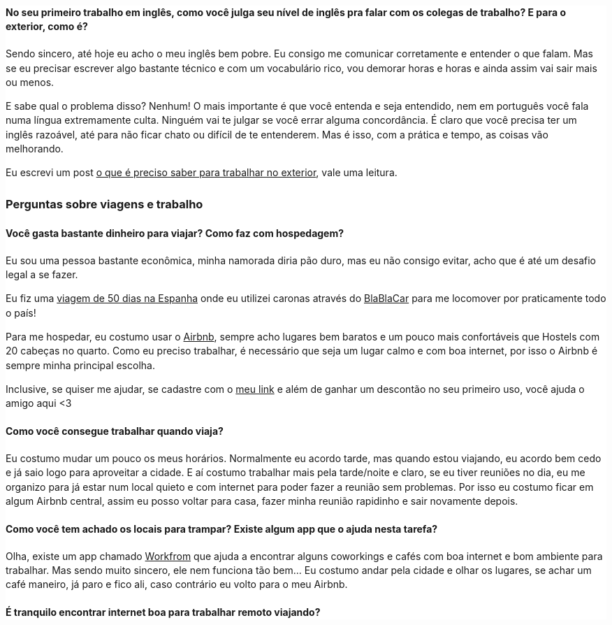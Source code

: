 #### No seu primeiro trabalho em inglês, como você julga seu nível de inglês pra falar com os colegas de trabalho? E para o exterior, como é?

Sendo sincero, até hoje eu acho o meu inglês bem pobre. Eu consigo me comunicar corretamente e entender o que falam. Mas se eu precisar escrever algo bastante técnico e com um vocabulário rico, vou demorar horas e horas e ainda assim vai sair mais ou menos.

E sabe qual o problema disso? Nenhum! O mais importante é que você entenda e seja entendido, nem em português você fala numa língua extremamente culta. Ninguém vai te julgar se você errar alguma concordância. É claro que você precisa ter um inglês razoável, até para não ficar chato ou difícil de te entenderem. Mas é isso, com a prática e tempo, as coisas vão melhorando.

Eu escrevi um post [o que é preciso saber para trabalhar no exterior](https://willianjusten.com.br/o-que-preciso-saber-para-trabalhar-no-exterior/), vale uma leitura.

### Perguntas sobre viagens e trabalho

#### Você gasta bastante dinheiro para viajar? Como faz com hospedagem?

Eu sou uma pessoa bastante econômica, minha namorada diria pão duro, mas eu não consigo evitar, acho que é até um desafio legal a se fazer.

Eu fiz uma [viagem de 50 dias na Espanha](https://willianjusten.com.br/meus-50-dias-na-espanha/) onde eu utilizei caronas através do [BlaBlaCar](https://www.blablacar.com.br/) para me locomover por praticamente todo o país!

Para me hospedar, eu costumo usar o [Airbnb](https://www.airbnb.com.br/c/willianj60?currency=USD), sempre acho lugares bem baratos e um pouco mais confortáveis que Hostels com 20 cabeças no quarto. Como eu preciso trabalhar, é necessário que seja um lugar calmo e com boa internet, por isso o Airbnb é sempre minha principal escolha.

Inclusive, se quiser me ajudar, se cadastre com o [meu link](https://www.airbnb.com.br/c/willianj60?currency=USD) e além de ganhar um descontão no seu primeiro uso, você ajuda o amigo aqui <3

#### Como você consegue trabalhar quando viaja?

Eu costumo mudar um pouco os meus horários. Normalmente eu acordo tarde, mas quando estou viajando, eu acordo bem cedo e já saio logo para aproveitar a cidade. E aí costumo trabalhar mais pela tarde/noite e claro, se eu tiver reuniões no dia, eu me organizo para já estar num local quieto e com internet para poder fazer a reunião sem problemas. Por isso eu costumo ficar em algum Airbnb central, assim eu posso voltar para casa, fazer minha reunião rapidinho e sair novamente depois.

#### Como você tem achado os locais para trampar? Existe algum app que o ajuda nesta tarefa?

Olha, existe um app chamado [Workfrom](https://workfrom.co/) que ajuda a encontrar alguns coworkings e cafés com boa internet e bom ambiente para trabalhar. Mas sendo muito sincero, ele nem funciona tão bem... Eu costumo andar pela cidade e olhar os lugares, se achar um café maneiro, já paro e fico ali, caso contrário eu volto para o meu Airbnb.

#### É tranquilo encontrar internet boa para trabalhar remoto viajando?
